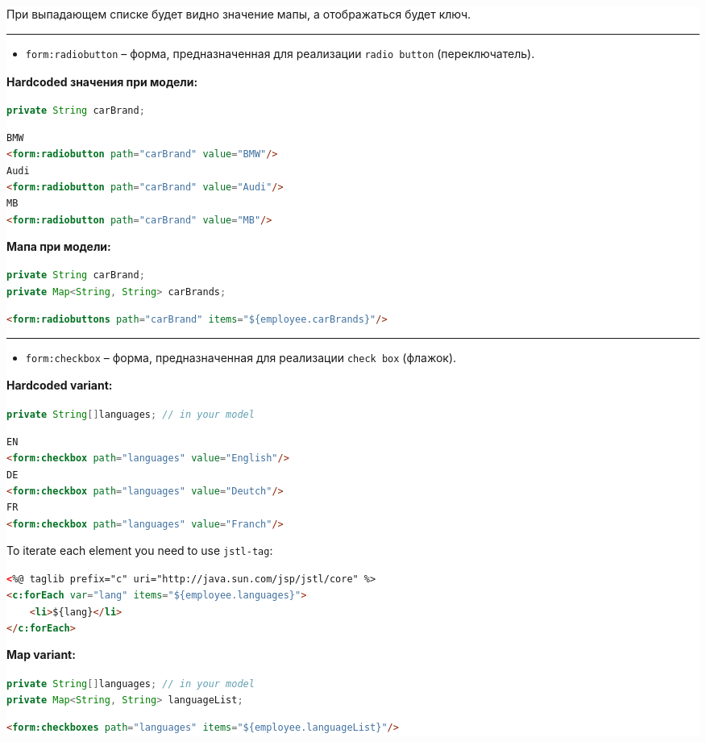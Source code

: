 При выпадающем списке будет видно значение мапы, а отображаться будет ключ.

***

* `form:radiobutton` – форма, предназначенная для реализации `radio button` (переключатель).

__Hardcoded значения при модели:__
```java
private String carBrand;
```

```html
BMW
<form:radiobutton path="carBrand" value="BMW"/>
Audi
<form:radiobutton path="carBrand" value="Audi"/>
MB
<form:radiobutton path="carBrand" value="MB"/>
```

__Мапа при модели:__
```java
private String carBrand;
private Map<String, String> carBrands;
```

```html
<form:radiobuttons path="carBrand" items="${employee.carBrands}"/>
```

***

* `form:checkbox` – форма, предназначенная для реализации `check box` (флажок).

__Hardcoded variant:__
```java
private String[]languages; // in your model
```
```html
EN
<form:checkbox path="languages" value="English"/>
DE
<form:checkbox path="languages" value="Deutch"/>
FR
<form:checkbox path="languages" value="Franch"/>
```

To iterate each element you need to use `jstl-tag`:
```html
<%@ taglib prefix="c" uri="http://java.sun.com/jsp/jstl/core" %>
<c:forEach var="lang" items="${employee.languages}">
    <li>${lang}</li>
</c:forEach>
```

__Map variant:__
```java
private String[]languages; // in your model
private Map<String, String> languageList;
```
```html
<form:checkboxes path="languages" items="${employee.languageList}"/>
```
